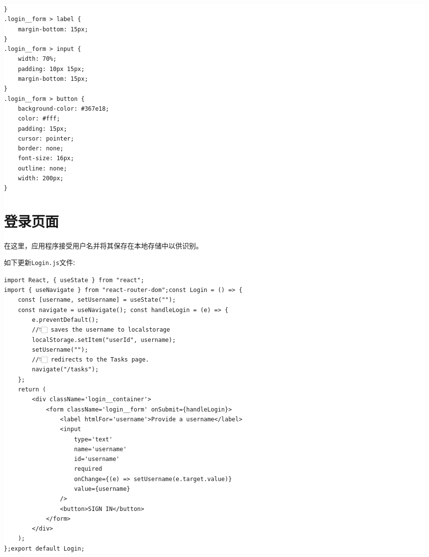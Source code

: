 ```
}
.login__form > label {
    margin-bottom: 15px;
}
.login__form > input {
    width: 70%;
    padding: 10px 15px;
    margin-bottom: 15px;
}
.login__form > button {
    background-color: #367e18;
    color: #fff;
    padding: 15px;
    cursor: pointer;
    border: none;
    font-size: 16px;
    outline: none;
    width: 200px;
}
```

# 登录页面

在这里，应用程序接受用户名并将其保存在本地存储中以供识别。

如下更新`Login.js`文件:

```
import React, { useState } from "react";
import { useNavigate } from "react-router-dom";const Login = () => {
    const [username, setUsername] = useState("");
    const navigate = useNavigate(); const handleLogin = (e) => {
        e.preventDefault();
        //👇🏻 saves the username to localstorage
        localStorage.setItem("userId", username);
        setUsername("");
        //👇🏻 redirects to the Tasks page.
        navigate("/tasks");
    };
    return (
        <div className='login__container'>
            <form className='login__form' onSubmit={handleLogin}>
                <label htmlFor='username'>Provide a username</label>
                <input
                    type='text'
                    name='username'
                    id='username'
                    required
                    onChange={(e) => setUsername(e.target.value)}
                    value={username}
                />
                <button>SIGN IN</button>
            </form>
        </div>
    );
};export default Login;
```
